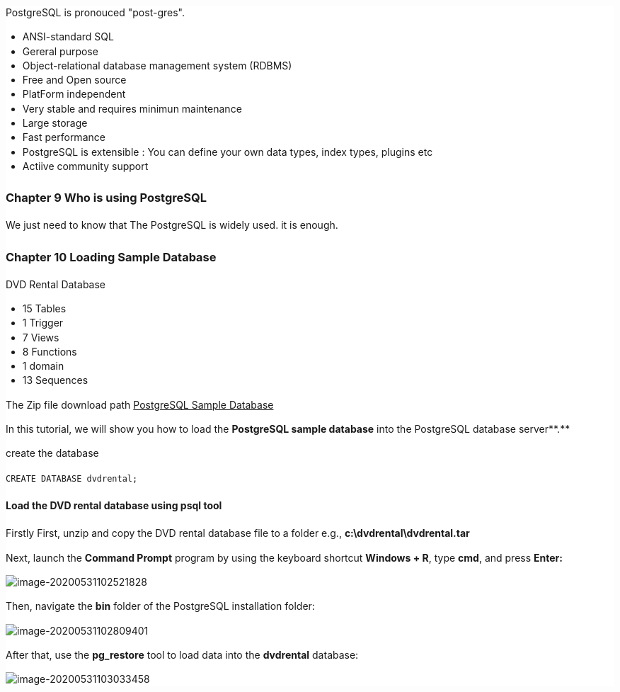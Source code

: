 PostgreSQL is pronouced "post-gres".

+ ANSI-standard SQL
+ Gereral purpose
+ Object-relational database management system (RDBMS)
+ Free and Open source
+ PlatForm independent
+ Very stable and requires minimun maintenance
+ Large storage
+ Fast performance
+ PostgreSQL is extensible : You can define your own data types, index types, plugins etc
+ Actiive community support

### Chapter 9 Who is using PostgreSQL

We just need to know that The PostgreSQL  is widely used. it is enough.

### Chapter 10 Loading Sample Database

DVD  Rental Database

+ 15 Tables
+ 1 Trigger
+ 7 Views
+ 8 Functions
+ 1 domain
+ 13 Sequences

The Zip file download path [PostgreSQL Sample Database](https://www.postgresqltutorial.com/postgresql-sample-database/ )

In this tutorial, we will show you how to load the **PostgreSQL sample database** into the PostgreSQL database server**.**

create the database

```
CREATE DATABASE dvdrental;
```

#### Load the DVD rental database using psql tool

Firstly First, unzip and copy the DVD rental database file to a folder e.g., **c:\dvdrental\dvdrental.tar**

Next, launch the **Command Prompt** program by using the keyboard shortcut **Windows + R**, type **cmd**, and press **Enter:**

![image-20200531102521828](C:\Users\HD.huanghf\AppData\Roaming\Typora\typora-user-images\image-20200531102521828.png)

Then, navigate the **bin** folder of the PostgreSQL installation folder:

![image-20200531102809401](C:\Users\HD.huanghf\AppData\Roaming\Typora\typora-user-images\image-20200531102809401.png)

After that, use the **pg_restore** tool to load data into the **dvdrental** database:

![image-20200531103033458](C:\Users\HD.huanghf\AppData\Roaming\Typora\typora-user-images\image-20200531103033458.png)
